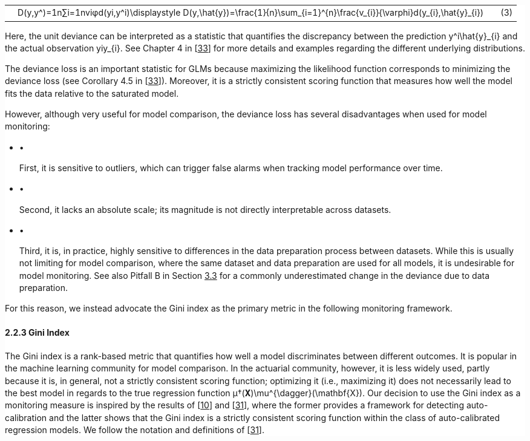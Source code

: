 |  |  |  |  |
| --- | --- | --- | --- |
|  | D​(y,y^)=1n​∑i=1nviφ​d​(yi,y^i)\displaystyle D(y,\hat{y})=\frac{1}{n}\sum\_{i=1}^{n}\frac{v\_{i}}{\varphi}d(y\_{i},\hat{y}\_{i}) |  | (3) |

Here, the unit deviance can be interpreted as a statistic that quantifies the
discrepancy between the prediction y^i\hat{y}\_{i} and the actual observation
yiy\_{i}.
See Chapter 4 in [[33](https://arxiv.org/html/2510.04556v1#bib.bib33)] for more details and examples
regarding the different underlying distributions.
  
  
The deviance loss is an important statistic for GLMs because maximizing the
likelihood function corresponds to minimizing the deviance loss (see Corollary
4.5 in [[33](https://arxiv.org/html/2510.04556v1#bib.bib33)]).
Moreover, it is a strictly consistent scoring function that measures how well
the model fits the data relative to the saturated model.
  
  
However, although very useful for model comparison, the deviance loss
has several disadvantages when used for model monitoring:

* •

  First, it is sensitive to outliers, which can trigger false alarms when tracking model performance over time.
* •

  Second, it lacks an absolute scale; its magnitude is not directly interpretable across datasets.
* •

  Third, it is, in practice, highly sensitive to differences in the data preparation process between datasets.
  While this is usually not limiting for model comparison, where the
  same dataset and data preparation are used for all models, it is undesirable
  for model monitoring.
  See also Pitfall B in Section [3.3](https://arxiv.org/html/2510.04556v1#S3.SS3 "3.3 Practical Considerations and Pitfalls ‣ 3 Model monitoring framework and practical considerations ‣ Gini-based Model Monitoring: A General Framework with an Application to Non-life Insurance Pricing") for a
  commonly underestimated change in the deviance due to data preparation.

For this reason, we instead advocate the Gini index as the primary metric in
the following monitoring framework.

#### 2.2.3 Gini Index

The Gini index is a rank-based metric that quantifies how well a model
discriminates between different outcomes.
It is popular in the machine learning community for model comparison.
In the actuarial community, however, it is less widely used, partly because it
is, in general, not a strictly consistent scoring function; optimizing it
(i.e., maximizing it) does not necessarily lead to the best model in regards to
the true regression function μ†​(𝐗)\mu^{\dagger}(\mathbf{X}).
Our decision to use the Gini index as a monitoring measure is inspired by the
results of [[10](https://arxiv.org/html/2510.04556v1#bib.bib10)] and [[31](https://arxiv.org/html/2510.04556v1#bib.bib31)], where the
former provides a framework for detecting auto-calibration and the latter shows
that the Gini index is a strictly consistent scoring function within the class
of auto-calibrated regression models.
We follow the notation and definitions of [[31](https://arxiv.org/html/2510.04556v1#bib.bib31)].
  